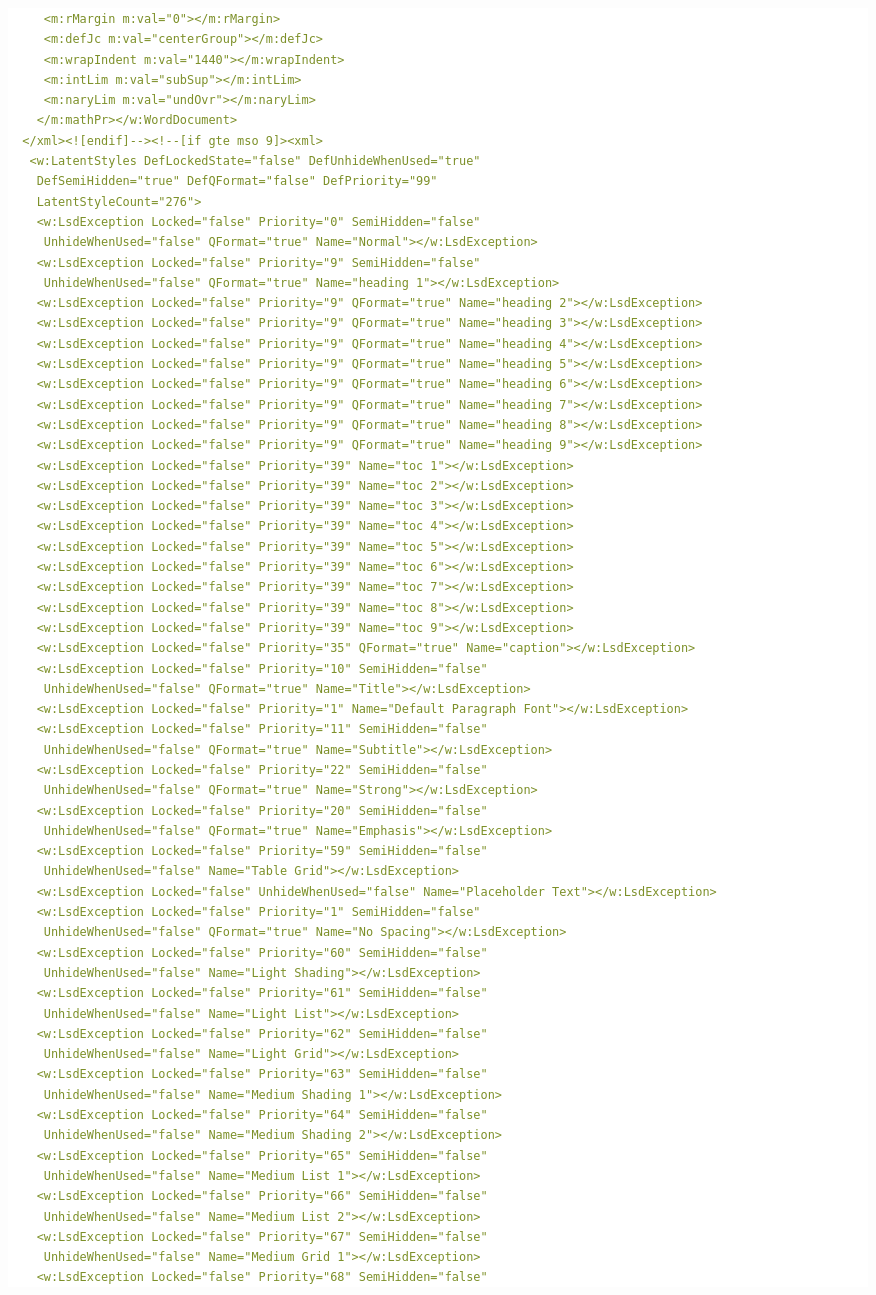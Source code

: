 ```yaml
     <m:rMargin m:val="0"></m:rMargin>
     <m:defJc m:val="centerGroup"></m:defJc>
     <m:wrapIndent m:val="1440"></m:wrapIndent>
     <m:intLim m:val="subSup"></m:intLim>
     <m:naryLim m:val="undOvr"></m:naryLim>
    </m:mathPr></w:WordDocument>
  </xml><![endif]--><!--[if gte mso 9]><xml>
   <w:LatentStyles DefLockedState="false" DefUnhideWhenUsed="true"
    DefSemiHidden="true" DefQFormat="false" DefPriority="99"
    LatentStyleCount="276">
    <w:LsdException Locked="false" Priority="0" SemiHidden="false"
     UnhideWhenUsed="false" QFormat="true" Name="Normal"></w:LsdException>
    <w:LsdException Locked="false" Priority="9" SemiHidden="false"
     UnhideWhenUsed="false" QFormat="true" Name="heading 1"></w:LsdException>
    <w:LsdException Locked="false" Priority="9" QFormat="true" Name="heading 2"></w:LsdException>
    <w:LsdException Locked="false" Priority="9" QFormat="true" Name="heading 3"></w:LsdException>
    <w:LsdException Locked="false" Priority="9" QFormat="true" Name="heading 4"></w:LsdException>
    <w:LsdException Locked="false" Priority="9" QFormat="true" Name="heading 5"></w:LsdException>
    <w:LsdException Locked="false" Priority="9" QFormat="true" Name="heading 6"></w:LsdException>
    <w:LsdException Locked="false" Priority="9" QFormat="true" Name="heading 7"></w:LsdException>
    <w:LsdException Locked="false" Priority="9" QFormat="true" Name="heading 8"></w:LsdException>
    <w:LsdException Locked="false" Priority="9" QFormat="true" Name="heading 9"></w:LsdException>
    <w:LsdException Locked="false" Priority="39" Name="toc 1"></w:LsdException>
    <w:LsdException Locked="false" Priority="39" Name="toc 2"></w:LsdException>
    <w:LsdException Locked="false" Priority="39" Name="toc 3"></w:LsdException>
    <w:LsdException Locked="false" Priority="39" Name="toc 4"></w:LsdException>
    <w:LsdException Locked="false" Priority="39" Name="toc 5"></w:LsdException>
    <w:LsdException Locked="false" Priority="39" Name="toc 6"></w:LsdException>
    <w:LsdException Locked="false" Priority="39" Name="toc 7"></w:LsdException>
    <w:LsdException Locked="false" Priority="39" Name="toc 8"></w:LsdException>
    <w:LsdException Locked="false" Priority="39" Name="toc 9"></w:LsdException>
    <w:LsdException Locked="false" Priority="35" QFormat="true" Name="caption"></w:LsdException>
    <w:LsdException Locked="false" Priority="10" SemiHidden="false"
     UnhideWhenUsed="false" QFormat="true" Name="Title"></w:LsdException>
    <w:LsdException Locked="false" Priority="1" Name="Default Paragraph Font"></w:LsdException>
    <w:LsdException Locked="false" Priority="11" SemiHidden="false"
     UnhideWhenUsed="false" QFormat="true" Name="Subtitle"></w:LsdException>
    <w:LsdException Locked="false" Priority="22" SemiHidden="false"
     UnhideWhenUsed="false" QFormat="true" Name="Strong"></w:LsdException>
    <w:LsdException Locked="false" Priority="20" SemiHidden="false"
     UnhideWhenUsed="false" QFormat="true" Name="Emphasis"></w:LsdException>
    <w:LsdException Locked="false" Priority="59" SemiHidden="false"
     UnhideWhenUsed="false" Name="Table Grid"></w:LsdException>
    <w:LsdException Locked="false" UnhideWhenUsed="false" Name="Placeholder Text"></w:LsdException>
    <w:LsdException Locked="false" Priority="1" SemiHidden="false"
     UnhideWhenUsed="false" QFormat="true" Name="No Spacing"></w:LsdException>
    <w:LsdException Locked="false" Priority="60" SemiHidden="false"
     UnhideWhenUsed="false" Name="Light Shading"></w:LsdException>
    <w:LsdException Locked="false" Priority="61" SemiHidden="false"
     UnhideWhenUsed="false" Name="Light List"></w:LsdException>
    <w:LsdException Locked="false" Priority="62" SemiHidden="false"
     UnhideWhenUsed="false" Name="Light Grid"></w:LsdException>
    <w:LsdException Locked="false" Priority="63" SemiHidden="false"
     UnhideWhenUsed="false" Name="Medium Shading 1"></w:LsdException>
    <w:LsdException Locked="false" Priority="64" SemiHidden="false"
     UnhideWhenUsed="false" Name="Medium Shading 2"></w:LsdException>
    <w:LsdException Locked="false" Priority="65" SemiHidden="false"
     UnhideWhenUsed="false" Name="Medium List 1"></w:LsdException>
    <w:LsdException Locked="false" Priority="66" SemiHidden="false"
     UnhideWhenUsed="false" Name="Medium List 2"></w:LsdException>
    <w:LsdException Locked="false" Priority="67" SemiHidden="false"
     UnhideWhenUsed="false" Name="Medium Grid 1"></w:LsdException>
    <w:LsdException Locked="false" Priority="68" SemiHidden="false"
```